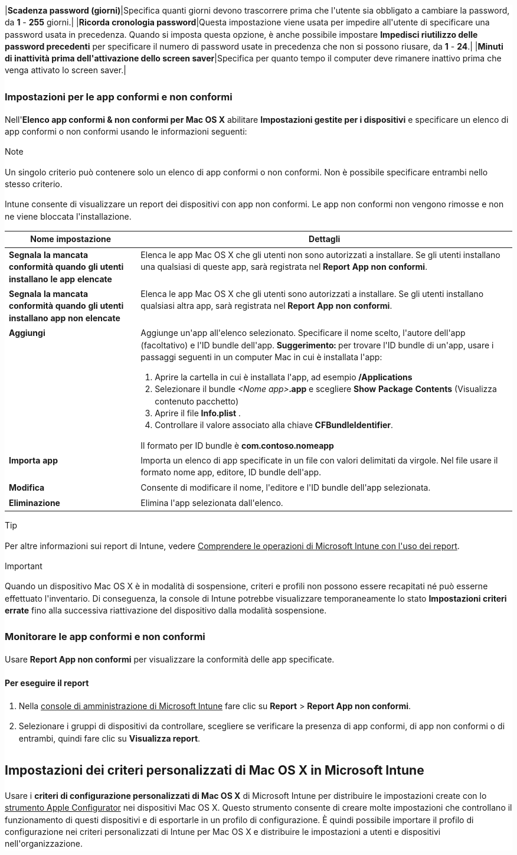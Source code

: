 |**Scadenza password (giorni)**|Specifica quanti giorni devono trascorrere prima che l'utente sia obbligato a cambiare la password, da **1** - **255** giorni.|
|**Ricorda cronologia password**|Questa impostazione viene usata per impedire all'utente di specificare una password usata in precedenza. Quando si imposta questa opzione, è anche possibile impostare **Impedisci riutilizzo delle password precedenti** per specificare il numero di password usate in precedenza che non si possono riusare, da **1** - **24**.|
|**Minuti di inattività prima dell'attivazione dello screen saver**|Specifica per quanto tempo il computer deve rimanere inattivo prima che venga attivato lo screen saver.|

### Impostazioni per le app conformi e non conformi
Nell'**Elenco app conformi &amp; non conformi per Mac OS X** abilitare **Impostazioni gestite per i dispositivi** e specificare un elenco di app conformi o non conformi usando le informazioni seguenti:

> [!NOTE]
> Un singolo criterio può contenere solo un elenco di app conformi o non conformi. Non è possibile specificare entrambi nello stesso criterio.
> 
> Intune consente di visualizzare un report dei dispositivi con app non conformi. Le app non conformi non vengono rimosse e non ne viene bloccata l'installazione.

|Nome impostazione|Dettagli|
|----------------|---------------|
|**Segnala la mancata conformità quando gli utenti installano le app elencate**|Elenca le app Mac OS X che gli utenti non sono autorizzati a installare. Se gli utenti installano una qualsiasi di queste app, sarà registrata nel **Report App non conformi**.|
|**Segnala la mancata conformità quando gli utenti installano app non elencate**|Elenca le app Mac OS X che gli utenti sono autorizzati a installare. Se gli utenti installano qualsiasi altra app, sarà registrata nel **Report App non conformi**.|
|**Aggiungi**|Aggiunge un'app all'elenco selezionato. Specificare il nome scelto, l'autore dell'app (facoltativo) e l'ID bundle dell'app. **Suggerimento:** per trovare l'ID bundle di un'app, usare i passaggi seguenti in un computer Mac in cui è installata l'app:<ol><li>Aprire la cartella in cui è installata l'app, ad esempio **/Applications**</li><li>Selezionare il bundle *&lt;Nome app&gt;***.app** e scegliere **Show Package Contents** (Visualizza contenuto pacchetto)</li><li>Aprire il file **Info.plist** .</li><li>Controllare il valore associato alla chiave **CFBundleIdentifier**.</li></ol>Il formato per ID bundle è **com.contoso.nomeapp**|
|**Importa app**|Importa un elenco di app specificate in un file con valori delimitati da virgole. Nel file usare il formato nome app, editore, ID bundle dell'app.|
|**Modifica**|Consente di modificare il nome, l'editore e l'ID bundle dell'app selezionata.|
|**Eliminazione**|Elimina l'app selezionata dall'elenco.|
> [!TIP]
> Per altre informazioni sui report di Intune, vedere [Comprendere le operazioni di Microsoft Intune con l'uso dei report](understand-microsoft-intune-operations-by-using-reports.md).

> [!IMPORTANT]
> Quando un dispositivo Mac OS X è in modalità di sospensione, criteri e profili non possono essere recapitati né può esserne effettuato l'inventario. Di conseguenza, la console di Intune potrebbe visualizzare temporaneamente lo stato **Impostazioni criteri errate** fino alla successiva riattivazione del dispositivo dalla modalità sospensione.

### Monitorare le app conformi e non conformi
Usare **Report App non conformi** per visualizzare la conformità delle app specificate.

#### Per eseguire il report

1.  Nella [console di amministrazione di Microsoft Intune](https://manage.microsoft.com) fare clic su **Report** &gt; **Report App non conformi**.

2.  Selezionare i gruppi di dispositivi da controllare, scegliere se verificare la presenza di app conformi, di app non conformi o di entrambi, quindi fare clic su **Visualizza report**.

## Impostazioni dei criteri personalizzati di Mac OS X in Microsoft Intune
Usare i **criteri di configurazione personalizzati di Mac OS X** di Microsoft Intune per distribuire le impostazioni create con lo [strumento Apple Configurator](https://itunes.apple.com/us/app/apple-configurator-2/id1037126344?mt=12) nei dispositivi Mac OS X. Questo strumento consente di creare molte impostazioni che controllano il funzionamento di questi dispositivi e di esportarle in un profilo di configurazione. È quindi possibile importare il profilo di configurazione nei criteri personalizzati di Intune per Mac OS X e distribuire le impostazioni a utenti e dispositivi nell'organizzazione.
